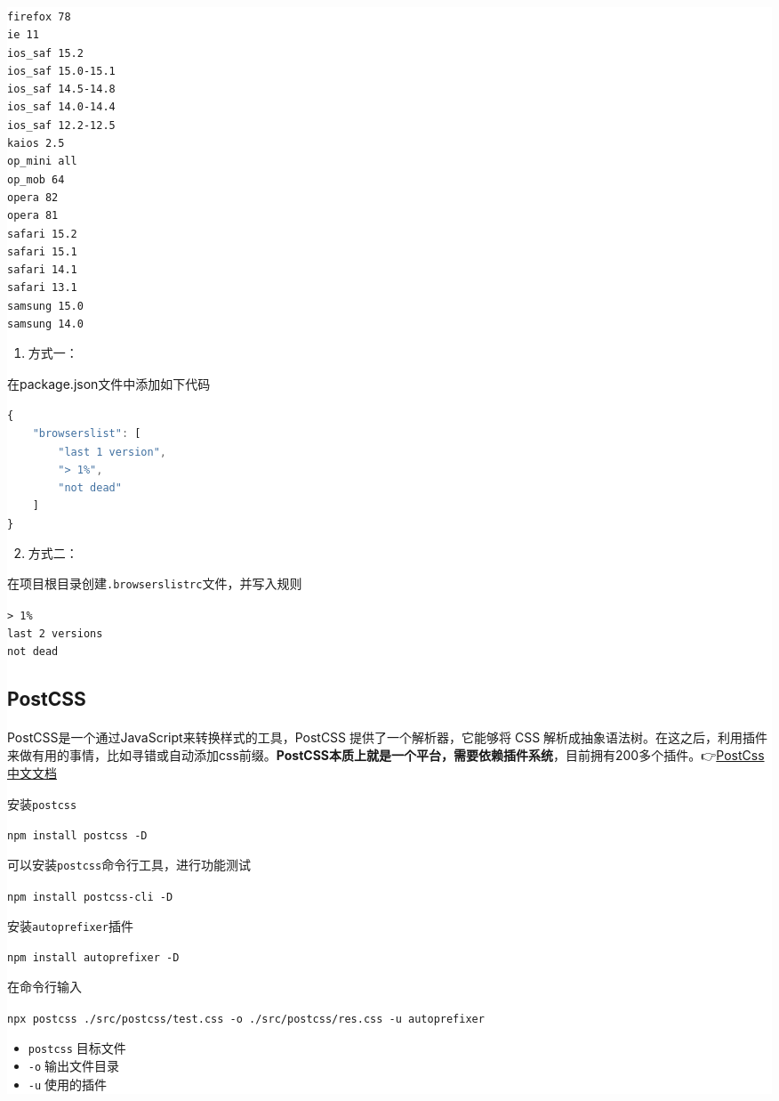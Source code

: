 ```
firefox 78
ie 11
ios_saf 15.2
ios_saf 15.0-15.1
ios_saf 14.5-14.8
ios_saf 14.0-14.4
ios_saf 12.2-12.5
kaios 2.5
op_mini all
op_mob 64
opera 82
opera 81
safari 15.2
safari 15.1
safari 14.1
safari 13.1
samsung 15.0
samsung 14.0
```
1. 方式一：  

在package.json文件中添加如下代码
```js
{
    "browserslist": [
        "last 1 version",
        "> 1%",
        "not dead"
    ]
}
```

2. 方式二：  

在项目根目录创建```.browserslistrc```文件，并写入规则
```
> 1%
last 2 versions
not dead
```

## PostCSS
PostCSS是一个通过JavaScript来转换样式的工具，PostCSS 提供了一个解析器，它能够将 CSS 解析成抽象语法树。在这之后，利用插件来做有用的事情，比如寻错或自动添加css前缀。**PostCSS本质上就是一个平台，需要依赖插件系统**，目前拥有200多个插件。:point_right:[PostCss中文文档](https://github.com/postcss/postcss/blob/main/docs/README-cn.md)

安装```postcss```
```
npm install postcss -D
```

可以安装```postcss```命令行工具，进行功能测试
```
npm install postcss-cli -D
```
安装```autoprefixer```插件
```
npm install autoprefixer -D
```
在命令行输入
```
npx postcss ./src/postcss/test.css -o ./src/postcss/res.css -u autoprefixer 
```
- ```postcss``` 目标文件
- ```-o``` 输出文件目录
- ```-u``` 使用的插件
